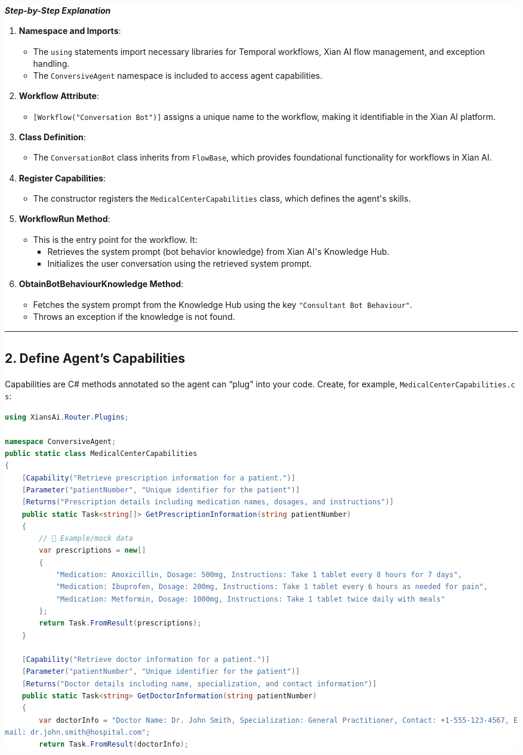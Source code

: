 ***Step-by-Step Explanation***

1. **Namespace and Imports**:
    - The `using` statements import necessary libraries for Temporal workflows, Xian AI flow management, and exception handling.
    - The `ConversiveAgent` namespace is included to access agent capabilities.

2. **Workflow Attribute**:
    - `[Workflow("Conversation Bot")]` assigns a unique name to the workflow, making it identifiable in the Xian AI platform.

3. **Class Definition**:
    - The `ConversationBot` class inherits from `FlowBase`, which provides foundational functionality for workflows in Xian AI.

4. **Register Capabilities**:
    - The constructor registers the `MedicalCenterCapabilities` class, which defines the agent's skills.

5. **WorkflowRun Method**:
    - This is the entry point for the workflow. It:
        - Retrieves the system prompt (bot behavior knowledge) from Xian AI's Knowledge Hub.
        - Initializes the user conversation using the retrieved system prompt.

6. **ObtainBotBehaviourKnowledge Method**:
    - Fetches the system prompt from the Knowledge Hub using the key `"Consultant Bot Behaviour"`.
    - Throws an exception if the knowledge is not found.

---

## 2. Define Agent’s Capabilities

Capabilities are C# methods annotated so the agent can “plug” into your code. Create, for example, `MedicalCenterCapabilities.cs`:

```csharp
using XiansAi.Router.Plugins;

namespace ConversiveAgent;
public static class MedicalCenterCapabilities 
{
    [Capability("Retrieve prescription information for a patient.")]
    [Parameter("patientNumber", "Unique identifier for the patient")]
    [Returns("Prescription details including medication names, dosages, and instructions")]
    public static Task<string[]> GetPrescriptionInformation(string patientNumber)
    {
        // 🔧 Example/mock data
        var prescriptions = new[]
        {
            "Medication: Amoxicillin, Dosage: 500mg, Instructions: Take 1 tablet every 8 hours for 7 days",
            "Medication: Ibuprofen, Dosage: 200mg, Instructions: Take 1 tablet every 6 hours as needed for pain",
            "Medication: Metformin, Dosage: 1000mg, Instructions: Take 1 tablet twice daily with meals"
        };
        return Task.FromResult(prescriptions);
    }

    [Capability("Retrieve doctor information for a patient.")]
    [Parameter("patientNumber", "Unique identifier for the patient")]
    [Returns("Doctor details including name, specialization, and contact information")]
    public static Task<string> GetDoctorInformation(string patientNumber)
    {
        var doctorInfo = "Doctor Name: Dr. John Smith, Specialization: General Practitioner, Contact: +1-555-123-4567, Email: dr.john.smith@hospital.com";
        return Task.FromResult(doctorInfo);
```